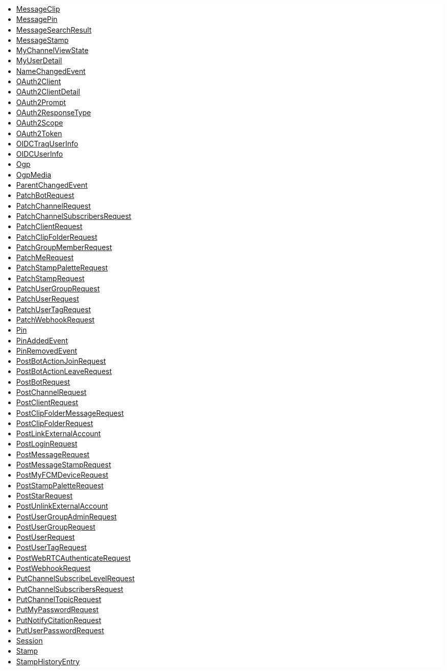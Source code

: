  - [MessageClip](docs/MessageClip.md)
 - [MessagePin](docs/MessagePin.md)
 - [MessageSearchResult](docs/MessageSearchResult.md)
 - [MessageStamp](docs/MessageStamp.md)
 - [MyChannelViewState](docs/MyChannelViewState.md)
 - [MyUserDetail](docs/MyUserDetail.md)
 - [NameChangedEvent](docs/NameChangedEvent.md)
 - [OAuth2Client](docs/OAuth2Client.md)
 - [OAuth2ClientDetail](docs/OAuth2ClientDetail.md)
 - [OAuth2Prompt](docs/OAuth2Prompt.md)
 - [OAuth2ResponseType](docs/OAuth2ResponseType.md)
 - [OAuth2Scope](docs/OAuth2Scope.md)
 - [OAuth2Token](docs/OAuth2Token.md)
 - [OIDCTraqUserInfo](docs/OIDCTraqUserInfo.md)
 - [OIDCUserInfo](docs/OIDCUserInfo.md)
 - [Ogp](docs/Ogp.md)
 - [OgpMedia](docs/OgpMedia.md)
 - [ParentChangedEvent](docs/ParentChangedEvent.md)
 - [PatchBotRequest](docs/PatchBotRequest.md)
 - [PatchChannelRequest](docs/PatchChannelRequest.md)
 - [PatchChannelSubscribersRequest](docs/PatchChannelSubscribersRequest.md)
 - [PatchClientRequest](docs/PatchClientRequest.md)
 - [PatchClipFolderRequest](docs/PatchClipFolderRequest.md)
 - [PatchGroupMemberRequest](docs/PatchGroupMemberRequest.md)
 - [PatchMeRequest](docs/PatchMeRequest.md)
 - [PatchStampPaletteRequest](docs/PatchStampPaletteRequest.md)
 - [PatchStampRequest](docs/PatchStampRequest.md)
 - [PatchUserGroupRequest](docs/PatchUserGroupRequest.md)
 - [PatchUserRequest](docs/PatchUserRequest.md)
 - [PatchUserTagRequest](docs/PatchUserTagRequest.md)
 - [PatchWebhookRequest](docs/PatchWebhookRequest.md)
 - [Pin](docs/Pin.md)
 - [PinAddedEvent](docs/PinAddedEvent.md)
 - [PinRemovedEvent](docs/PinRemovedEvent.md)
 - [PostBotActionJoinRequest](docs/PostBotActionJoinRequest.md)
 - [PostBotActionLeaveRequest](docs/PostBotActionLeaveRequest.md)
 - [PostBotRequest](docs/PostBotRequest.md)
 - [PostChannelRequest](docs/PostChannelRequest.md)
 - [PostClientRequest](docs/PostClientRequest.md)
 - [PostClipFolderMessageRequest](docs/PostClipFolderMessageRequest.md)
 - [PostClipFolderRequest](docs/PostClipFolderRequest.md)
 - [PostLinkExternalAccount](docs/PostLinkExternalAccount.md)
 - [PostLoginRequest](docs/PostLoginRequest.md)
 - [PostMessageRequest](docs/PostMessageRequest.md)
 - [PostMessageStampRequest](docs/PostMessageStampRequest.md)
 - [PostMyFCMDeviceRequest](docs/PostMyFCMDeviceRequest.md)
 - [PostStampPaletteRequest](docs/PostStampPaletteRequest.md)
 - [PostStarRequest](docs/PostStarRequest.md)
 - [PostUnlinkExternalAccount](docs/PostUnlinkExternalAccount.md)
 - [PostUserGroupAdminRequest](docs/PostUserGroupAdminRequest.md)
 - [PostUserGroupRequest](docs/PostUserGroupRequest.md)
 - [PostUserRequest](docs/PostUserRequest.md)
 - [PostUserTagRequest](docs/PostUserTagRequest.md)
 - [PostWebRTCAuthenticateRequest](docs/PostWebRTCAuthenticateRequest.md)
 - [PostWebhookRequest](docs/PostWebhookRequest.md)
 - [PutChannelSubscribeLevelRequest](docs/PutChannelSubscribeLevelRequest.md)
 - [PutChannelSubscribersRequest](docs/PutChannelSubscribersRequest.md)
 - [PutChannelTopicRequest](docs/PutChannelTopicRequest.md)
 - [PutMyPasswordRequest](docs/PutMyPasswordRequest.md)
 - [PutNotifyCitationRequest](docs/PutNotifyCitationRequest.md)
 - [PutUserPasswordRequest](docs/PutUserPasswordRequest.md)
 - [Session](docs/Session.md)
 - [Stamp](docs/Stamp.md)
 - [StampHistoryEntry](docs/StampHistoryEntry.md)